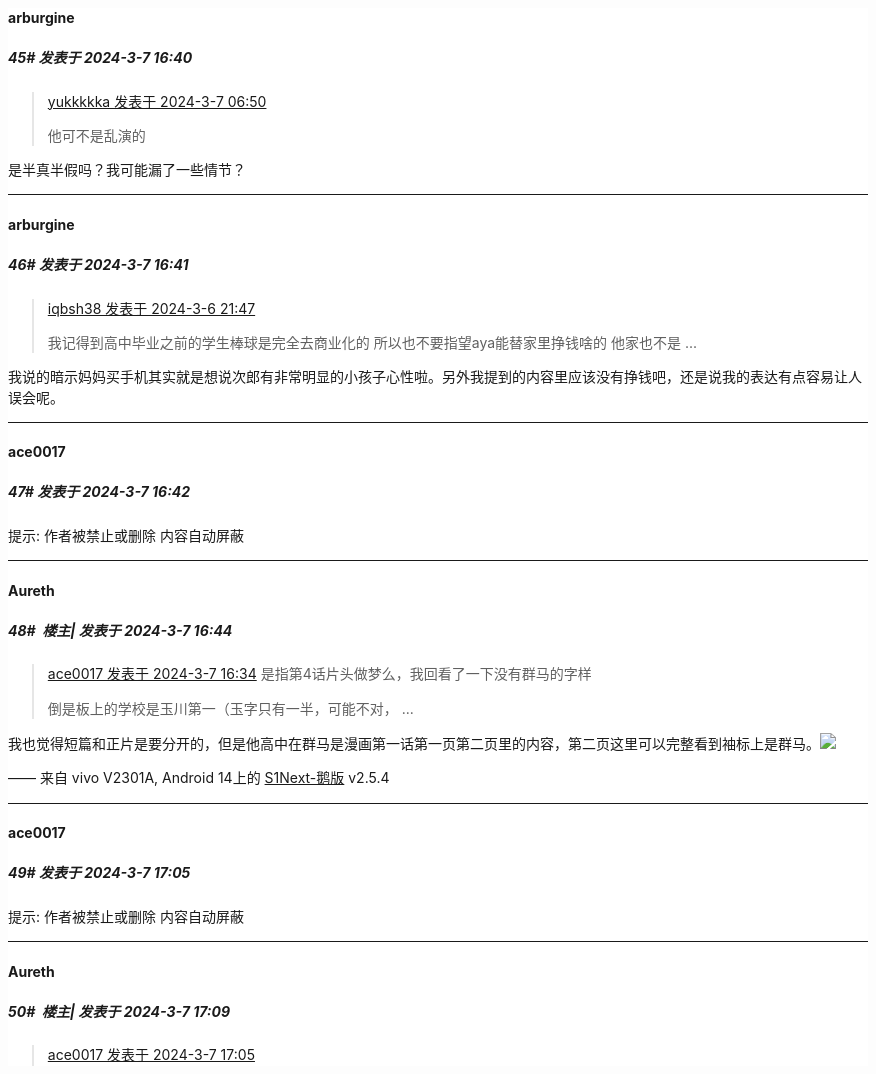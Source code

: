 ####  arburgine  
##### 45#       发表于 2024-3-7 16:40

<blockquote><a href="httphttps://bbs.saraba1st.com/2b/forum.php?mod=redirect&amp;goto=findpost&amp;pid=64172803&amp;ptid=2173710" target="_blank">yukkkkka 发表于 2024-3-7 06:50</a>

他可不是乱演的</blockquote>
是半真半假吗？我可能漏了一些情节？

*****

####  arburgine  
##### 46#       发表于 2024-3-7 16:41

<blockquote><a href="httphttps://bbs.saraba1st.com/2b/forum.php?mod=redirect&amp;goto=findpost&amp;pid=64170302&amp;ptid=2173710" target="_blank">iqbsh38 发表于 2024-3-6 21:47</a>

我记得到高中毕业之前的学生棒球是完全去商业化的 所以也不要指望aya能替家里挣钱啥的 他家也不是 ...</blockquote>
我说的暗示妈妈买手机其实就是想说次郎有非常明显的小孩子心性啦。另外我提到的内容里应该没有挣钱吧，还是说我的表达有点容易让人误会呢。

*****

####  ace0017  
##### 47#       发表于 2024-3-7 16:42

提示: 作者被禁止或删除 内容自动屏蔽

*****

####  Aureth  
##### 48#         楼主| 发表于 2024-3-7 16:44

<blockquote><a href="httphttps://bbs.saraba1st.com/2b/forum.php?mod=redirect&amp;goto=findpost&amp;pid=64179359&amp;ptid=2173710" target="_blank">ace0017 发表于 2024-3-7 16:34</a>
是指第4话片头做梦么，我回看了一下没有群马的字样

倒是板上的学校是玉川第一（玉字只有一半，可能不对， ...</blockquote>
我也觉得短篇和正片是要分开的，但是他高中在群马是漫画第一话第一页第二页里的内容，第二页这里可以完整看到袖标上是群马。<img src="https://p.sda1.dev/16/6e35a51c4d9b13f7bea00da71d5c897f/CMP_20240307164215066.jpg" referrerpolicy="no-referrer">

—— 来自 vivo V2301A, Android 14上的 [S1Next-鹅版](https://github.com/ykrank/S1-Next/releases) v2.5.4

*****

####  ace0017  
##### 49#       发表于 2024-3-7 17:05

提示: 作者被禁止或删除 内容自动屏蔽

*****

####  Aureth  
##### 50#         楼主| 发表于 2024-3-7 17:09

<blockquote><a href="httphttps://bbs.saraba1st.com/2b/forum.php?mod=redirect&amp;goto=findpost&amp;pid=64179834&amp;ptid=2173710" target="_blank">ace0017 发表于 2024-3-7 17:05</a>
